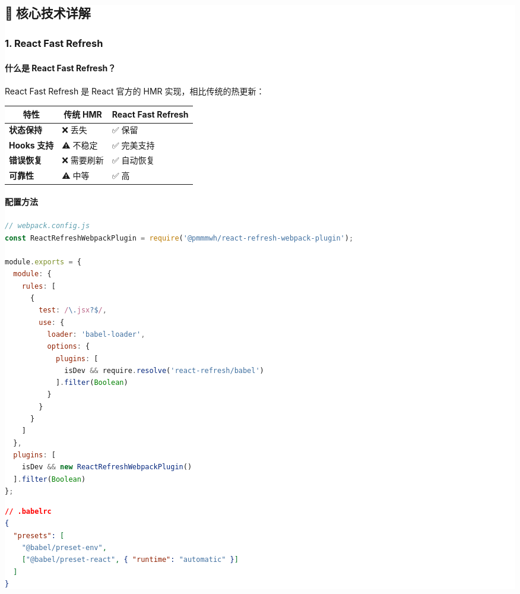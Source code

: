 
## 🎯 核心技术详解

### 1. React Fast Refresh

#### 什么是 React Fast Refresh？

React Fast Refresh 是 React 官方的 HMR 实现，相比传统的热更新：

| 特性 | 传统 HMR | React Fast Refresh |
|------|----------|-------------------|
| **状态保持** | ❌ 丢失 | ✅ 保留 |
| **Hooks 支持** | ⚠️ 不稳定 | ✅ 完美支持 |
| **错误恢复** | ❌ 需要刷新 | ✅ 自动恢复 |
| **可靠性** | ⚠️ 中等 | ✅ 高 |

#### 配置方法

```javascript
// webpack.config.js
const ReactRefreshWebpackPlugin = require('@pmmmwh/react-refresh-webpack-plugin');

module.exports = {
  module: {
    rules: [
      {
        test: /\.jsx?$/,
        use: {
          loader: 'babel-loader',
          options: {
            plugins: [
              isDev && require.resolve('react-refresh/babel')
            ].filter(Boolean)
          }
        }
      }
    ]
  },
  plugins: [
    isDev && new ReactRefreshWebpackPlugin()
  ].filter(Boolean)
};
```

```json
// .babelrc
{
  "presets": [
    "@babel/preset-env",
    ["@babel/preset-react", { "runtime": "automatic" }]
  ]
}
```
